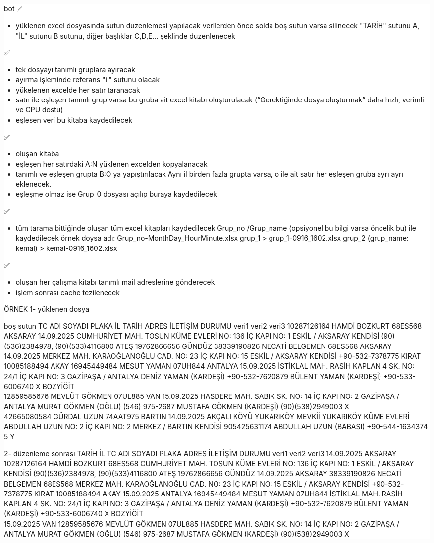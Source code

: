 bot 
✅
- yüklenen excel dosyasında sutun duzenlemesi yapılacak
verilerden önce solda boş sutun varsa silinecek
"TARİH" sutunu A, "İL" sutunu B sutunu, diğer başlıklar C,D,E... şeklinde duzenlenecek


✅
- tek dosyayı tanımlı gruplara ayıracak
- ayırma işleminde referans "il" sutunu olacak
- yükelenen excelde her satır taranacak
- satır ile eşleşen tanımlı grup varsa bu gruba ait excel kitabı oluşturulacak
(“Gerektiğinde dosya oluşturmak” daha hızlı, verimli ve CPU dostu)
- eşlesen veri bu kitaba kaydedilecek


✅
- oluşan kitaba 
- eşleşen her satırdaki A:N yüklenen excelden kopyalanacak
- tanımlı ve eşleşen grupta B:O ya yapıştırılacak
Aynı il birden fazla grupta varsa, o ile ait satır her eşleşen gruba ayrı ayrı eklenecek.
- eşleşme olmaz ise Grup_0 dosyası açılıp buraya kaydedilecek

✅
- tüm tarama bittiğinde oluşan tüm excel kitapları kaydedilecek
Grup_no /Grup_name (opsiyonel bu bilgi varsa öncelik bu) ile kaydedilecek
örnek doysa adı: Grup_no-MonthDay_HourMinute.xlsx
grup_1	> grup_1-0916_1602.xlsx
grup_2 (grup_name: kemal)	> kemal-0916_1602.xlsx

✅
- oluşan her çalışma kitabı tanımlı mail adreslerine gönderecek
- işlem sonrası cache tezilenecek

ÖRNEK
1- yüklenen dosya

boş sutun	TC	ADI	SOYADI	PLAKA	İL	TARİH	ADRES	İLETİŞİM	DURUMU	veri1	veri2	veri3
	10287126164	HAMDİ	BOZKURT	68ES568	AKSARAY	14.09.2025	CUMHURİYET MAH. TOSUN KÜME EVLERİ  NO: 136  İÇ KAPI NO: 1 ESKİL / AKSARAY	KENDİSİ (90)(536)2384978, (90)(533)4116800		ATEŞ	19762866656	GÜNDÜZ
	38339190826	NECATİ	BELGEMEN	68ES568	AKSARAY	14.09.2025	MERKEZ MAH. KARAOĞLANOĞLU CAD. NO: 23  İÇ KAPI NO: 15 ESKİL / AKSARAY	KENDİSİ +90-532-7378775		KIRAT	10085188494	AKAY
	16945449484	MESUT	YAMAN	07UH844	ANTALYA	15.09.2025	İSTİKLAL MAH. RASİH KAPLAN 4 SK. NO: 24/1  İÇ KAPI NO: 3 GAZİPAŞA / ANTALYA	DENİZ YAMAN (KARDEŞİ) +90-532-7620879                                                         BÜLENT YAMAN (KARDEŞİ) +90-533-6006740	X	BOZYİĞİT		
	12859585676	MEVLÜT	GÖKMEN	07UL885	VAN	15.09.2025	HASDERE MAH. SABIK SK. NO: 14  İÇ KAPI NO: 2 GAZİPAŞA / ANTALYA	MURAT GÖKMEN (OĞLU) (546) 975-2687                                                             MUSTAFA GÖKMEN (KARDEŞİ) (90)(538)2949003	X			
	42665080584	GÜRDAL	UZUN	74AAT975	BARTIN	14.09.2025	AKÇALI KÖYÜ YUKARIKÖY MEVKİİ YUKARIKÖY KÜME EVLERİ  ABDULLAH UZUN NO: 2  İÇ KAPI NO: 2 MERKEZ / BARTIN	KENDİSİ 905425631174                                                                                          ABDULLAH UZUN (BABASI) +90-544-1634374	5 Y			



2- düzenleme sonrası
TARİH	İL	TC	ADI	SOYADI	PLAKA	ADRES	İLETİŞİM	DURUMU	veri1	veri2	veri3
14.09.2025	AKSARAY	10287126164	HAMDİ	BOZKURT	68ES568	CUMHURİYET MAH. TOSUN KÜME EVLERİ  NO: 136  İÇ KAPI NO: 1 ESKİL / AKSARAY	KENDİSİ (90)(536)2384978, (90)(533)4116800		ATEŞ	19762866656	GÜNDÜZ
14.09.2025	AKSARAY	38339190826	NECATİ	BELGEMEN	68ES568	MERKEZ MAH. KARAOĞLANOĞLU CAD. NO: 23  İÇ KAPI NO: 15 ESKİL / AKSARAY	KENDİSİ +90-532-7378775		KIRAT	10085188494	AKAY
15.09.2025	ANTALYA	16945449484	MESUT	YAMAN	07UH844	İSTİKLAL MAH. RASİH KAPLAN 4 SK. NO: 24/1  İÇ KAPI NO: 3 GAZİPAŞA / ANTALYA	DENİZ YAMAN (KARDEŞİ) +90-532-7620879                                                         BÜLENT YAMAN (KARDEŞİ) +90-533-6006740	X	BOZYİĞİT		
15.09.2025	VAN	12859585676	MEVLÜT	GÖKMEN	07UL885	HASDERE MAH. SABIK SK. NO: 14  İÇ KAPI NO: 2 GAZİPAŞA / ANTALYA	MURAT GÖKMEN (OĞLU) (546) 975-2687                                                             MUSTAFA GÖKMEN (KARDEŞİ) (90)(538)2949003	X			